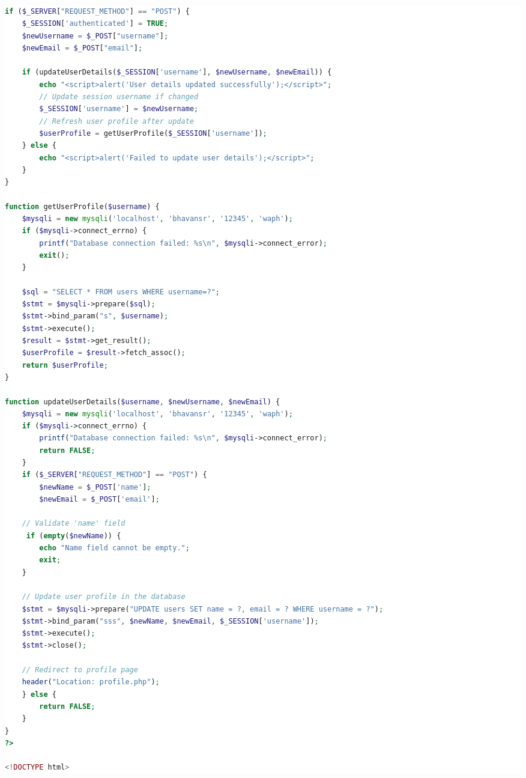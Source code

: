 ```php
if ($_SERVER["REQUEST_METHOD"] == "POST") {
    $_SESSION['authenticated'] = TRUE;
    $newUsername = $_POST["username"];
    $newEmail = $_POST["email"];

    if (updateUserDetails($_SESSION['username'], $newUsername, $newEmail)) {
        echo "<script>alert('User details updated successfully');</script>";
        // Update session username if changed
        $_SESSION['username'] = $newUsername;
        // Refresh user profile after update
        $userProfile = getUserProfile($_SESSION['username']);
    } else {
        echo "<script>alert('Failed to update user details');</script>";
    }
}

function getUserProfile($username) {
    $mysqli = new mysqli('localhost', 'bhavansr', '12345', 'waph');
    if ($mysqli->connect_errno) {
        printf("Database connection failed: %s\n", $mysqli->connect_error);
        exit();
    }

    $sql = "SELECT * FROM users WHERE username=?";
    $stmt = $mysqli->prepare($sql);
    $stmt->bind_param("s", $username);
    $stmt->execute();
    $result = $stmt->get_result();
    $userProfile = $result->fetch_assoc();
    return $userProfile;
}

function updateUserDetails($username, $newUsername, $newEmail) {
    $mysqli = new mysqli('localhost', 'bhavansr', '12345', 'waph');
    if ($mysqli->connect_errno) {
        printf("Database connection failed: %s\n", $mysqli->connect_error);
        return FALSE;
    }
    if ($_SERVER["REQUEST_METHOD"] == "POST") {
        $newName = $_POST['name'];
        $newEmail = $_POST['email'];

    // Validate 'name' field
     if (empty($newName)) {
        echo "Name field cannot be empty.";
        exit;
    }

    // Update user profile in the database
    $stmt = $mysqli->prepare("UPDATE users SET name = ?, email = ? WHERE username = ?");
    $stmt->bind_param("sss", $newName, $newEmail, $_SESSION['username']);
    $stmt->execute();
    $stmt->close();

    // Redirect to profile page
    header("Location: profile.php");
    } else {
        return FALSE;
    }
}
?>

<!DOCTYPE html>
```